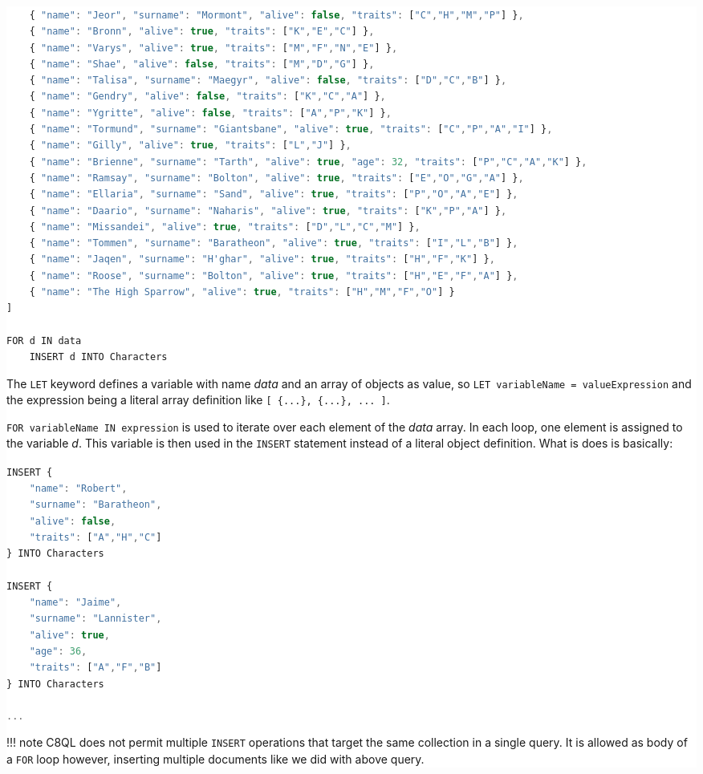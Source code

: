 ```js
    { "name": "Jeor", "surname": "Mormont", "alive": false, "traits": ["C","H","M","P"] },
    { "name": "Bronn", "alive": true, "traits": ["K","E","C"] },
    { "name": "Varys", "alive": true, "traits": ["M","F","N","E"] },
    { "name": "Shae", "alive": false, "traits": ["M","D","G"] },
    { "name": "Talisa", "surname": "Maegyr", "alive": false, "traits": ["D","C","B"] },
    { "name": "Gendry", "alive": false, "traits": ["K","C","A"] },
    { "name": "Ygritte", "alive": false, "traits": ["A","P","K"] },
    { "name": "Tormund", "surname": "Giantsbane", "alive": true, "traits": ["C","P","A","I"] },
    { "name": "Gilly", "alive": true, "traits": ["L","J"] },
    { "name": "Brienne", "surname": "Tarth", "alive": true, "age": 32, "traits": ["P","C","A","K"] },
    { "name": "Ramsay", "surname": "Bolton", "alive": true, "traits": ["E","O","G","A"] },
    { "name": "Ellaria", "surname": "Sand", "alive": true, "traits": ["P","O","A","E"] },
    { "name": "Daario", "surname": "Naharis", "alive": true, "traits": ["K","P","A"] },
    { "name": "Missandei", "alive": true, "traits": ["D","L","C","M"] },
    { "name": "Tommen", "surname": "Baratheon", "alive": true, "traits": ["I","L","B"] },
    { "name": "Jaqen", "surname": "H'ghar", "alive": true, "traits": ["H","F","K"] },
    { "name": "Roose", "surname": "Bolton", "alive": true, "traits": ["H","E","F","A"] },
    { "name": "The High Sparrow", "alive": true, "traits": ["H","M","F","O"] }
]

FOR d IN data
    INSERT d INTO Characters
```

The `LET` keyword defines a variable with name *data* and an array of objects as value, so `LET variableName = valueExpression` and the expression being a literal array definition like `[ {...}, {...}, ... ]`.

`FOR variableName IN expression` is used to iterate over each element of the *data* array. In each loop, one element is assigned to the variable *d*. This variable is then used in the `INSERT` statement instead of a literal object definition. What is does is basically:

```js
INSERT {
    "name": "Robert",
    "surname": "Baratheon",
    "alive": false,
    "traits": ["A","H","C"]
} INTO Characters

INSERT {
    "name": "Jaime",
    "surname": "Lannister",
    "alive": true,
    "age": 36,
    "traits": ["A","F","B"]
} INTO Characters

...
```

!!! note
    C8QL does not permit multiple `INSERT` operations that target the same collection in a single query. It is allowed as body of a `FOR` loop however, inserting multiple documents like we did with above query.
